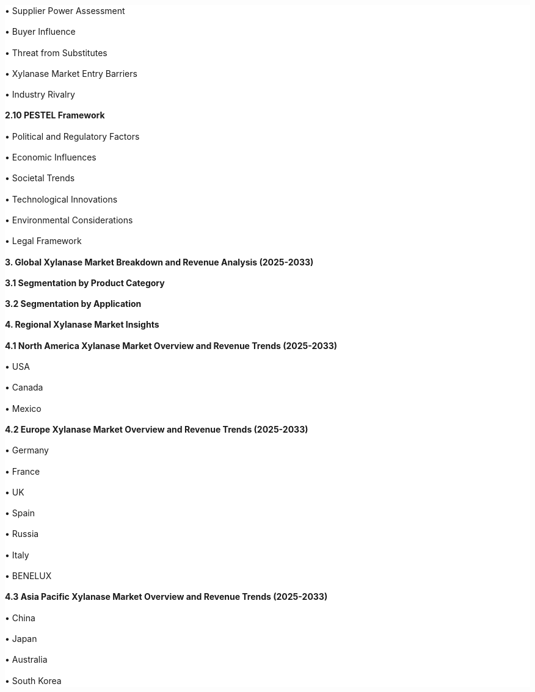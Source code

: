 • Supplier Power Assessment

• Buyer Influence

• Threat from Substitutes

• Xylanase Market Entry Barriers

• Industry Rivalry

<strong>2.10 PESTEL Framework</strong>

• Political and Regulatory Factors

• Economic Influences

• Societal Trends

• Technological Innovations

• Environmental Considerations

• Legal Framework

<strong>3. Global Xylanase Market Breakdown and Revenue Analysis (2025-2033)</strong>

<strong>3.1 Segmentation by Product Category</strong>

<strong>3.2 Segmentation by Application</strong>

<strong>4. Regional Xylanase Market Insights</strong>

<strong>4.1 North America Xylanase Market Overview and Revenue Trends (2025-2033)</strong>

• USA

• Canada

• Mexico

<strong>4.2 Europe Xylanase Market Overview and Revenue Trends (2025-2033)</strong>

• Germany

• France

• UK

• Spain

• Russia

• Italy

• BENELUX

<strong>4.3 Asia Pacific Xylanase Market Overview and Revenue Trends (2025-2033)</strong>

• China

• Japan

• Australia

• South Korea
